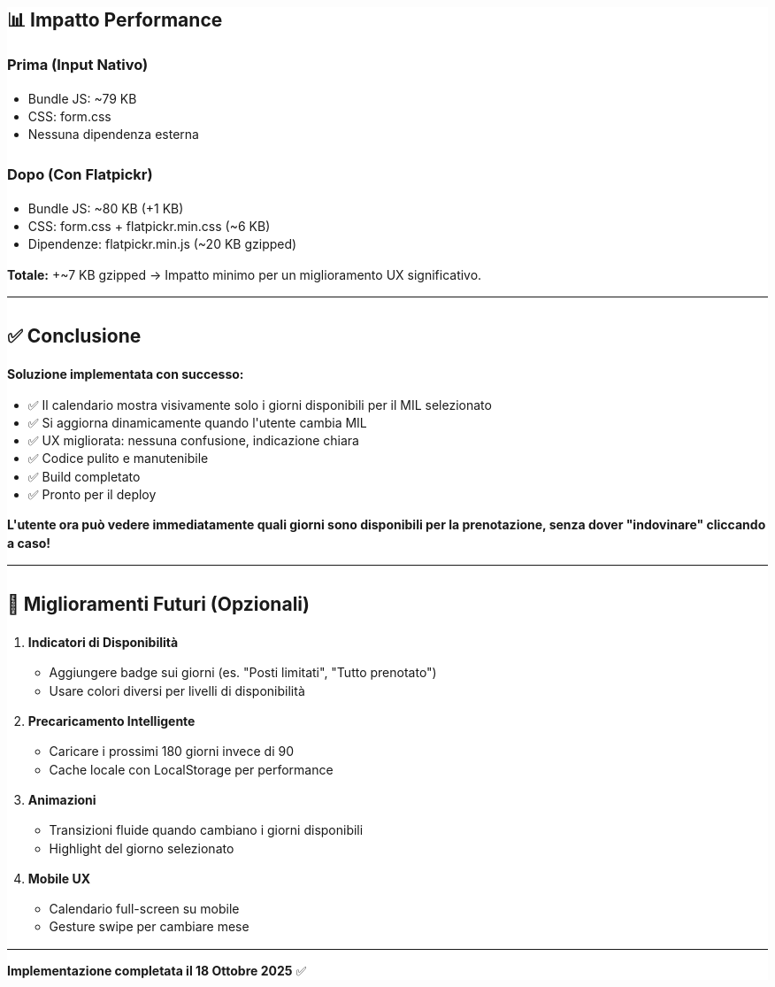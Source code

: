 
## 📊 Impatto Performance

### Prima (Input Nativo)
- Bundle JS: ~79 KB
- CSS: form.css
- Nessuna dipendenza esterna

### Dopo (Con Flatpickr)
- Bundle JS: ~80 KB (+1 KB)
- CSS: form.css + flatpickr.min.css (~6 KB)
- Dipendenze: flatpickr.min.js (~20 KB gzipped)

**Totale:** +~7 KB gzipped → Impatto minimo per un miglioramento UX significativo.

---

## ✅ Conclusione

**Soluzione implementata con successo:**
- ✅ Il calendario mostra visivamente solo i giorni disponibili per il MIL selezionato
- ✅ Si aggiorna dinamicamente quando l'utente cambia MIL
- ✅ UX migliorata: nessuna confusione, indicazione chiara
- ✅ Codice pulito e manutenibile
- ✅ Build completato
- ✅ Pronto per il deploy

**L'utente ora può vedere immediatamente quali giorni sono disponibili per la prenotazione, senza dover "indovinare" cliccando a caso!**

---

## 🔮 Miglioramenti Futuri (Opzionali)

1. **Indicatori di Disponibilità**
   - Aggiungere badge sui giorni (es. "Posti limitati", "Tutto prenotato")
   - Usare colori diversi per livelli di disponibilità

2. **Precaricamento Intelligente**
   - Caricare i prossimi 180 giorni invece di 90
   - Cache locale con LocalStorage per performance

3. **Animazioni**
   - Transizioni fluide quando cambiano i giorni disponibili
   - Highlight del giorno selezionato

4. **Mobile UX**
   - Calendario full-screen su mobile
   - Gesture swipe per cambiare mese

---

**Implementazione completata il 18 Ottobre 2025** ✅
